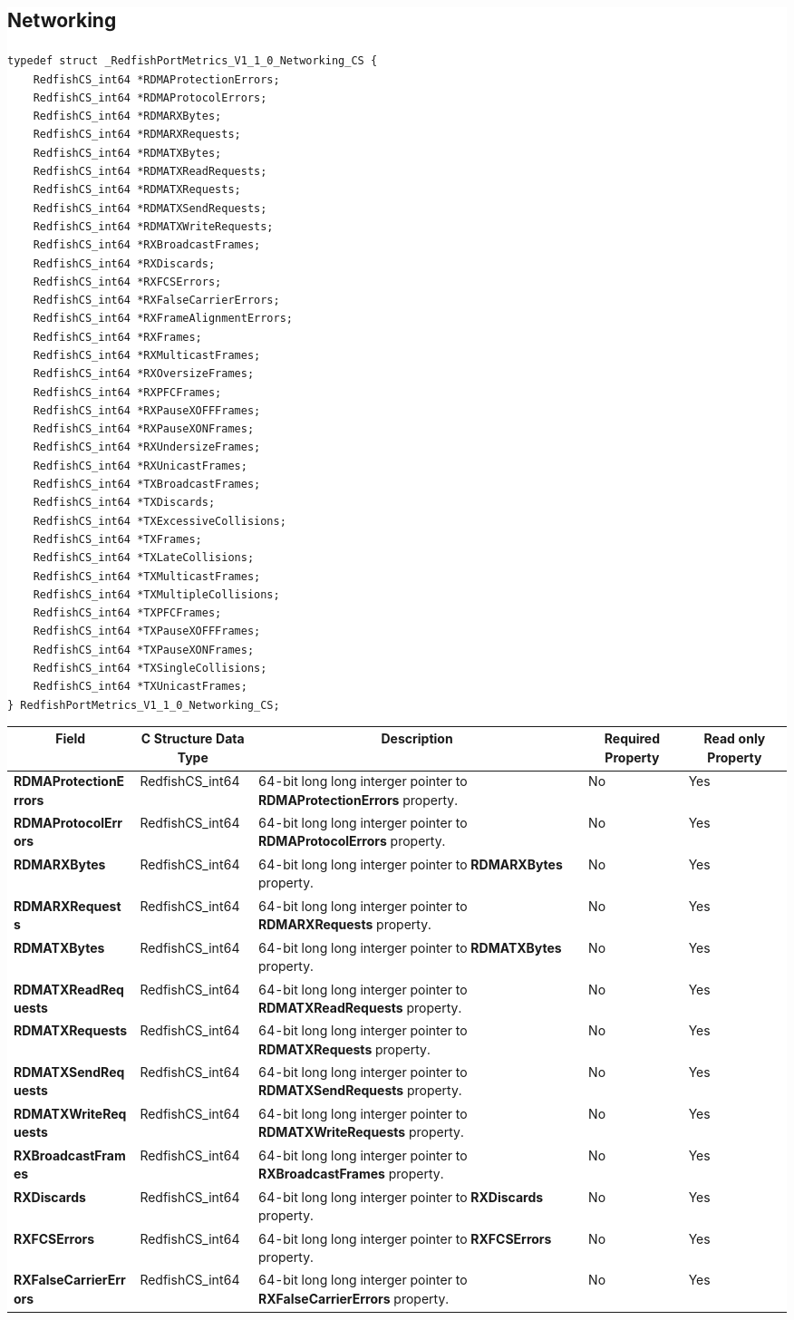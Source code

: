 ## Networking
    typedef struct _RedfishPortMetrics_V1_1_0_Networking_CS {
        RedfishCS_int64 *RDMAProtectionErrors;
        RedfishCS_int64 *RDMAProtocolErrors;
        RedfishCS_int64 *RDMARXBytes;
        RedfishCS_int64 *RDMARXRequests;
        RedfishCS_int64 *RDMATXBytes;
        RedfishCS_int64 *RDMATXReadRequests;
        RedfishCS_int64 *RDMATXRequests;
        RedfishCS_int64 *RDMATXSendRequests;
        RedfishCS_int64 *RDMATXWriteRequests;
        RedfishCS_int64 *RXBroadcastFrames;
        RedfishCS_int64 *RXDiscards;
        RedfishCS_int64 *RXFCSErrors;
        RedfishCS_int64 *RXFalseCarrierErrors;
        RedfishCS_int64 *RXFrameAlignmentErrors;
        RedfishCS_int64 *RXFrames;
        RedfishCS_int64 *RXMulticastFrames;
        RedfishCS_int64 *RXOversizeFrames;
        RedfishCS_int64 *RXPFCFrames;
        RedfishCS_int64 *RXPauseXOFFFrames;
        RedfishCS_int64 *RXPauseXONFrames;
        RedfishCS_int64 *RXUndersizeFrames;
        RedfishCS_int64 *RXUnicastFrames;
        RedfishCS_int64 *TXBroadcastFrames;
        RedfishCS_int64 *TXDiscards;
        RedfishCS_int64 *TXExcessiveCollisions;
        RedfishCS_int64 *TXFrames;
        RedfishCS_int64 *TXLateCollisions;
        RedfishCS_int64 *TXMulticastFrames;
        RedfishCS_int64 *TXMultipleCollisions;
        RedfishCS_int64 *TXPFCFrames;
        RedfishCS_int64 *TXPauseXOFFFrames;
        RedfishCS_int64 *TXPauseXONFrames;
        RedfishCS_int64 *TXSingleCollisions;
        RedfishCS_int64 *TXUnicastFrames;
    } RedfishPortMetrics_V1_1_0_Networking_CS;

|Field |C Structure Data Type|Description |Required Property|Read only Property
| ---  | --- | --- | --- | ---
|**RDMAProtectionErrors**|RedfishCS_int64| 64-bit long long interger pointer to **RDMAProtectionErrors** property.| No| Yes
|**RDMAProtocolErrors**|RedfishCS_int64| 64-bit long long interger pointer to **RDMAProtocolErrors** property.| No| Yes
|**RDMARXBytes**|RedfishCS_int64| 64-bit long long interger pointer to **RDMARXBytes** property.| No| Yes
|**RDMARXRequests**|RedfishCS_int64| 64-bit long long interger pointer to **RDMARXRequests** property.| No| Yes
|**RDMATXBytes**|RedfishCS_int64| 64-bit long long interger pointer to **RDMATXBytes** property.| No| Yes
|**RDMATXReadRequests**|RedfishCS_int64| 64-bit long long interger pointer to **RDMATXReadRequests** property.| No| Yes
|**RDMATXRequests**|RedfishCS_int64| 64-bit long long interger pointer to **RDMATXRequests** property.| No| Yes
|**RDMATXSendRequests**|RedfishCS_int64| 64-bit long long interger pointer to **RDMATXSendRequests** property.| No| Yes
|**RDMATXWriteRequests**|RedfishCS_int64| 64-bit long long interger pointer to **RDMATXWriteRequests** property.| No| Yes
|**RXBroadcastFrames**|RedfishCS_int64| 64-bit long long interger pointer to **RXBroadcastFrames** property.| No| Yes
|**RXDiscards**|RedfishCS_int64| 64-bit long long interger pointer to **RXDiscards** property.| No| Yes
|**RXFCSErrors**|RedfishCS_int64| 64-bit long long interger pointer to **RXFCSErrors** property.| No| Yes
|**RXFalseCarrierErrors**|RedfishCS_int64| 64-bit long long interger pointer to **RXFalseCarrierErrors** property.| No| Yes